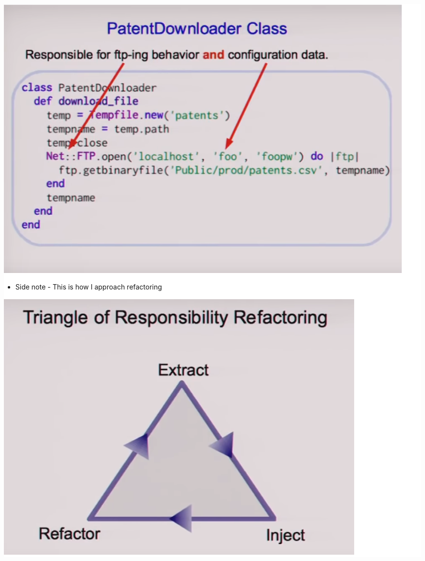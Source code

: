 ![Untitled](SOLID%20Object-Oriented%20Design%20by%20Sandi%20Metz/Untitled%207.png)

- Side note - This is how I approach refactoring

![Untitled](SOLID%20Object-Oriented%20Design%20by%20Sandi%20Metz/Untitled%208.png)
